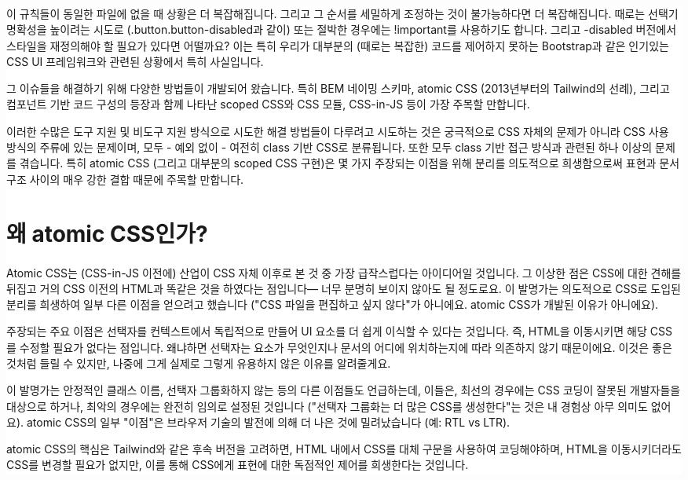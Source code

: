 

<ins class="adsbygoogle"
  style="display:block"
  data-ad-client="ca-pub-4877378276818686"
  data-ad-slot="9743150776"
  data-ad-format="auto"
  data-full-width-responsive="true"></ins>

  <script>
  (adsbygoogle = window.adsbygoogle || []).push({});
  </script>

이 규칙들이 동일한 파일에 없을 때 상황은 더 복잡해집니다. 그리고 그 순서를 세밀하게 조정하는 것이 불가능하다면 더 복잡해집니다. 때로는 선택기 명확성을 높이려는 시도로 (.button.button-disabled과 같이) 또는 절박한 경우에는 !important를 사용하기도 합니다. 그리고 -disabled 버전에서 스타일을 재정의해야 할 필요가 있다면 어떨까요? 이는 특히 우리가 대부분의 (때로는 복잡한) 코드를 제어하지 못하는 Bootstrap과 같은 인기있는 CSS UI 프레임워크와 관련된 상황에서 특히 사실입니다.

그 이슈들을 해결하기 위해 다양한 방법들이 개발되어 왔습니다. 특히 BEM 네이밍 스키마, atomic CSS (2013년부터의 Tailwind의 선례), 그리고 컴포넌트 기반 코드 구성의 등장과 함께 나타난 scoped CSS와 CSS 모듈, CSS-in-JS 등이 가장 주목할 만합니다.

이러한 수많은 도구 지원 및 비도구 지원 방식으로 시도한 해결 방법들이 다루려고 시도하는 것은 궁극적으로 CSS 자체의 문제가 아니라 CSS 사용 방식의 주류에 있는 문제이며, 모두 - 예외 없이 - 여전히 class 기반 CSS로 분류됩니다. 또한 모두 class 기반 접근 방식과 관련된 하나 이상의 문제를 겪습니다. 특히 atomic CSS (그리고 대부분의 scoped CSS 구현)은 몇 가지 주장되는 이점을 위해 분리를 의도적으로 희생함으로써 표현과 문서 구조 사이의 매우 강한 결합 때문에 주목할 만합니다.

# 왜 atomic CSS인가?



<ins class="adsbygoogle"
  style="display:block"
  data-ad-client="ca-pub-4877378276818686"
  data-ad-slot="9743150776"
  data-ad-format="auto"
  data-full-width-responsive="true"></ins>

  <script>
  (adsbygoogle = window.adsbygoogle || []).push({});
  </script>

Atomic CSS는 (CSS-in-JS 이전에) 산업이 CSS 자체 이후로 본 것 중 가장 급작스럽다는 아이디어일 것입니다. 그 이상한 점은 CSS에 대한 견해를 뒤집고 거의 CSS 이전의 HTML과 똑같은 것을 하였다는 점입니다— 너무 분명히 보이지 않아도 될 정도로요. 이 발명가는 의도적으로 CSS로 도입된 분리를 희생하여 일부 다른 이점을 얻으려고 했습니다 ("CSS 파일을 편집하고 싶지 않다"가 아니에요. atomic CSS가 개발된 이유가 아니에요).

주장되는 주요 이점은 선택자를 컨텍스트에서 독립적으로 만들어 UI 요소를 더 쉽게 이식할 수 있다는 것입니다. 즉, HTML을 이동시키면 해당 CSS를 수정할 필요가 없다는 점입니다. 왜냐하면 선택자는 요소가 무엇인지나 문서의 어디에 위치하는지에 따라 의존하지 않기 때문이에요. 이것은 좋은 것처럼 들릴 수 있지만, 나중에 그게 실제로 그렇게 유용하지 않은 이유를 알려줄게요.

이 발명가는 안정적인 클래스 이름, 선택자 그룹화하지 않는 등의 다른 이점들도 언급하는데, 이들은, 최선의 경우에는 CSS 코딩이 잘못된 개발자들을 대상으로 하거나, 최악의 경우에는 완전히 임의로 설정된 것입니다 ("선택자 그룹화는 더 많은 CSS를 생성한다"는 것은 내 경험상 아무 의미도 없어요). atomic CSS의 일부 "이점"은 브라우저 기술의 발전에 의해 더 나은 것에 밀려났습니다 (예: RTL vs LTR).

atomic CSS의 핵심은 Tailwind와 같은 후속 버전을 고려하면, HTML 내에서 CSS를 대체 구문을 사용하여 코딩해야하며, HTML을 이동시키더라도 CSS를 변경할 필요가 없지만, 이를 통해 CSS에게 표현에 대한 독점적인 제어를 희생한다는 것입니다.



<ins class="adsbygoogle"
  style="display:block"
  data-ad-client="ca-pub-4877378276818686"
  data-ad-slot="9743150776"
  data-ad-format="auto"
  data-full-width-responsive="true"></ins>
